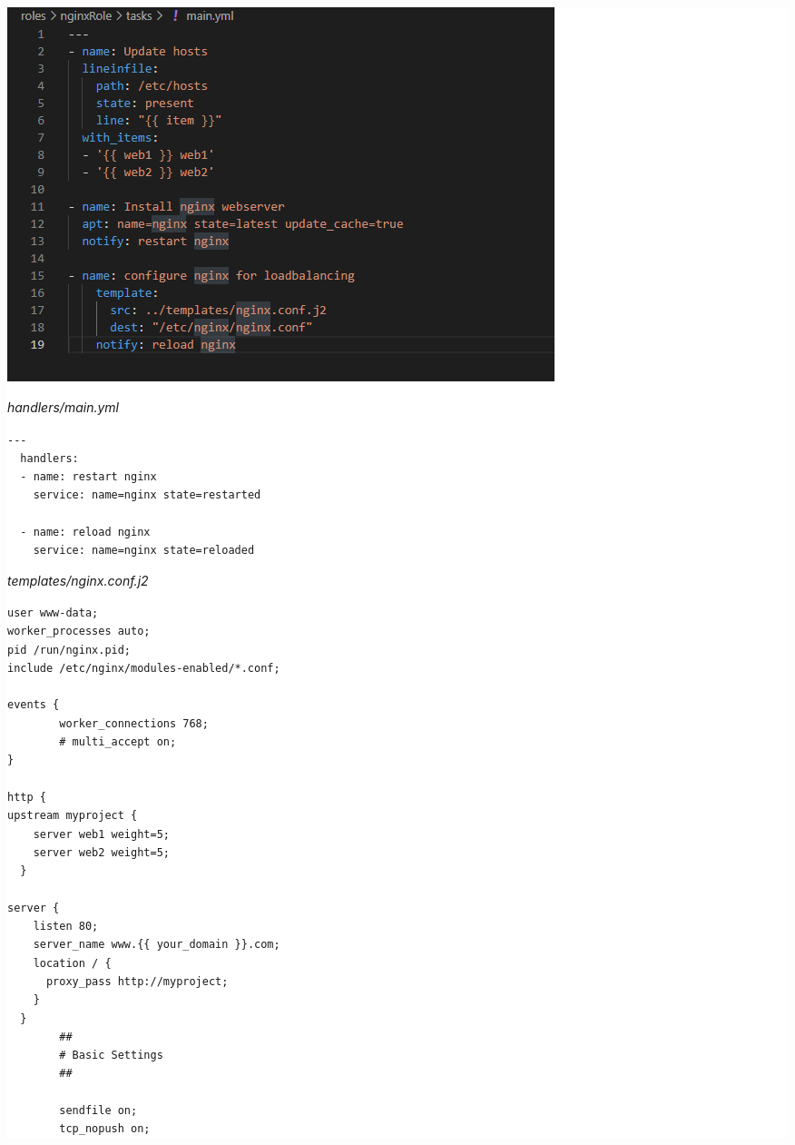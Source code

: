 ![nginx role](./images/p13_vsc_08.png)

*handlers/main.yml*
```
---
  handlers:
  - name: restart nginx
    service: name=nginx state=restarted

  - name: reload nginx
    service: name=nginx state=reloaded
```

*templates/nginx.conf.j2*
```
user www-data;
worker_processes auto;
pid /run/nginx.pid;
include /etc/nginx/modules-enabled/*.conf;

events {
        worker_connections 768;
        # multi_accept on;
}

http {
upstream myproject {
    server web1 weight=5;
    server web2 weight=5;
  }

server {
    listen 80;
    server_name www.{{ your_domain }}.com;
    location / {
      proxy_pass http://myproject;
    }
  }
        ##
        # Basic Settings
        ##

        sendfile on;
        tcp_nopush on;
```